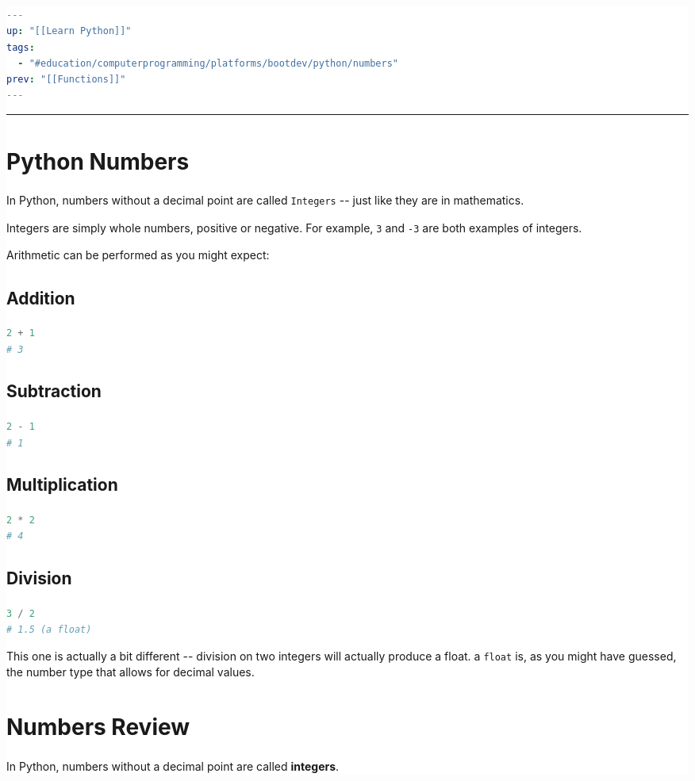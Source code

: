 ```yaml
---
up: "[[Learn Python]]"
tags:
  - "#education/computerprogramming/platforms/bootdev/python/numbers"
prev: "[[Functions]]"
---
```

---

# Python Numbers

In Python, numbers without a decimal point are called `Integers` -- just like they are in mathematics.

Integers are simply whole numbers, positive or negative. For example, `3` and `-3` are both examples of integers. 

Arithmetic can be performed as you might expect:
## Addition

```python
2 + 1
# 3
```
## Subtraction

```python
2 - 1
# 1
```
## Multiplication

```python
2 * 2
# 4
```
## Division

```python
3 / 2
# 1.5 (a float)
```

This one is actually a bit different -- division on two integers will actually produce a float. a `float` is, as you might have guessed, the number type that allows for decimal values. 
# Numbers Review

In Python, numbers without a decimal point are called **integers**.
